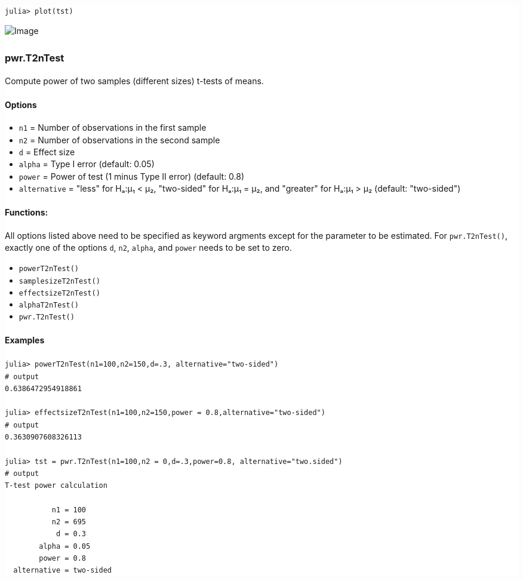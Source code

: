 ```julia-repl
julia> plot(tst)
```


![Image](https://github.com/mwsohn/pwr.jl/plots/t.png?raw=true)


<a id='pwr.T2nTest-1'></a>

### pwr.T2nTest


Compute power of two samples (different sizes) t-tests of means.


<a id='Options-1'></a>

#### Options


  * `n1` = Number of observations in the first sample
  * `n2` = Number of observations in the second sample
  * `d` = Effect size
  * `alpha` = Type I error (default: 0.05)
  * `power` = Power of test (1 minus Type II error) (default: 0.8)
  * `alternative` = "less" for Hₐ:μ₁ < μ₂, "two-sided" for Hₐ:μ₁ = μ₂, and "greater" for Hₐ:μ₁ > μ₂ (default: "two-sided")


<a id='Functions:-8'></a>

#### Functions:


All options listed above need to be specified as keyword argments except for the parameter to be estimated. For `pwr.T2nTest()`, exactly one of the options `d`, `n2`, `alpha`, and `power` needs to be set to zero.


  * `powerT2nTest()`
  * `samplesizeT2nTest()`
  * `effectsizeT2nTest()`
  * `alphaT2nTest()`
  * `pwr.T2nTest()`


<a id='Examples-8'></a>

#### Examples


```julia-repl
julia> powerT2nTest(n1=100,n2=150,d=.3, alternative="two-sided")
# output
0.6386472954918861

julia> effectsizeT2nTest(n1=100,n2=150,power = 0.8,alternative="two-sided")
# output
0.3630907608326113

julia> tst = pwr.T2nTest(n1=100,n2 = 0,d=.3,power=0.8, alternative="two.sided")
# output
T-test power calculation

           n1 = 100
           n2 = 695
            d = 0.3
        alpha = 0.05
        power = 0.8
  alternative = two-sided

```